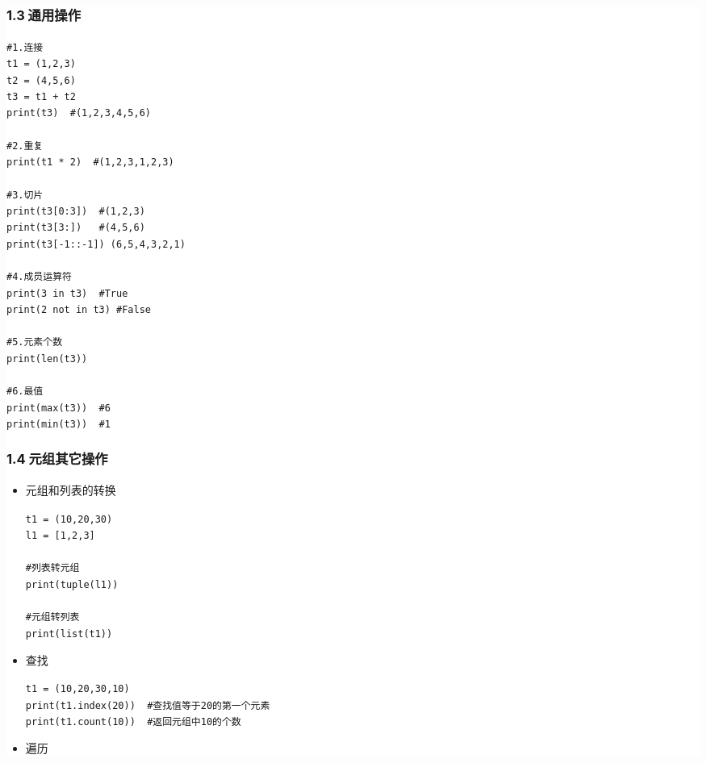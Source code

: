 ### 1.3 通用操作

```
#1.连接
t1 = (1,2,3)
t2 = (4,5,6)
t3 = t1 + t2
print(t3)  #(1,2,3,4,5,6)

#2.重复
print(t1 * 2)  #(1,2,3,1,2,3)

#3.切片
print(t3[0:3])  #(1,2,3)
print(t3[3:])   #(4,5,6)
print(t3[-1::-1]) (6,5,4,3,2,1)

#4.成员运算符
print(3 in t3)  #True
print(2 not in t3) #False

#5.元素个数
print(len(t3))

#6.最值
print(max(t3))  #6
print(min(t3))  #1
```

### 1.4 元组其它操作

- 元组和列表的转换

  ```
  t1 = (10,20,30)
  l1 = [1,2,3]

  #列表转元组
  print(tuple(l1))

  #元组转列表
  print(list(t1))
  ```

- 查找

  ```
  t1 = (10,20,30,10)
  print(t1.index(20))  #查找值等于20的第一个元素
  print(t1.count(10))  #返回元组中10的个数
  ```

- 遍历
